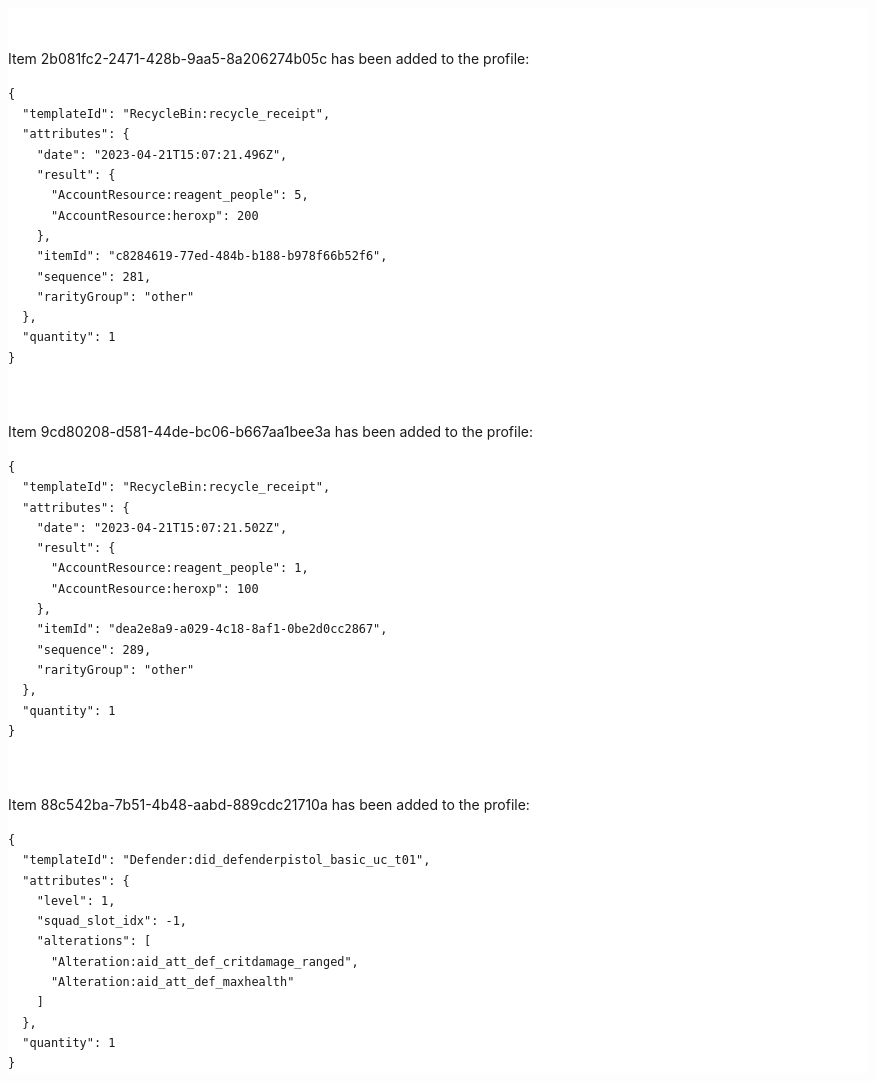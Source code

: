 <br><br>
Item 2b081fc2-2471-428b-9aa5-8a206274b05c has been added to the profile:

```
{
  "templateId": "RecycleBin:recycle_receipt",
  "attributes": {
    "date": "2023-04-21T15:07:21.496Z",
    "result": {
      "AccountResource:reagent_people": 5,
      "AccountResource:heroxp": 200
    },
    "itemId": "c8284619-77ed-484b-b188-b978f66b52f6",
    "sequence": 281,
    "rarityGroup": "other"
  },
  "quantity": 1
}
```

<br><br>
Item 9cd80208-d581-44de-bc06-b667aa1bee3a has been added to the profile:

```
{
  "templateId": "RecycleBin:recycle_receipt",
  "attributes": {
    "date": "2023-04-21T15:07:21.502Z",
    "result": {
      "AccountResource:reagent_people": 1,
      "AccountResource:heroxp": 100
    },
    "itemId": "dea2e8a9-a029-4c18-8af1-0be2d0cc2867",
    "sequence": 289,
    "rarityGroup": "other"
  },
  "quantity": 1
}
```

<br><br>
Item 88c542ba-7b51-4b48-aabd-889cdc21710a has been added to the profile:

```
{
  "templateId": "Defender:did_defenderpistol_basic_uc_t01",
  "attributes": {
    "level": 1,
    "squad_slot_idx": -1,
    "alterations": [
      "Alteration:aid_att_def_critdamage_ranged",
      "Alteration:aid_att_def_maxhealth"
    ]
  },
  "quantity": 1
}
```
